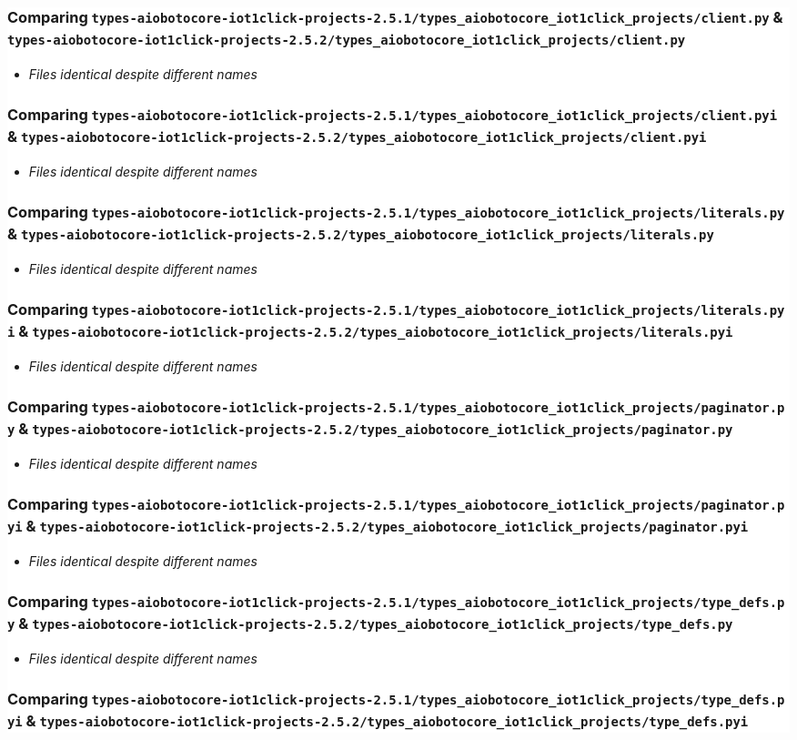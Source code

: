 ### Comparing `types-aiobotocore-iot1click-projects-2.5.1/types_aiobotocore_iot1click_projects/client.py` & `types-aiobotocore-iot1click-projects-2.5.2/types_aiobotocore_iot1click_projects/client.py`

 * *Files identical despite different names*

### Comparing `types-aiobotocore-iot1click-projects-2.5.1/types_aiobotocore_iot1click_projects/client.pyi` & `types-aiobotocore-iot1click-projects-2.5.2/types_aiobotocore_iot1click_projects/client.pyi`

 * *Files identical despite different names*

### Comparing `types-aiobotocore-iot1click-projects-2.5.1/types_aiobotocore_iot1click_projects/literals.py` & `types-aiobotocore-iot1click-projects-2.5.2/types_aiobotocore_iot1click_projects/literals.py`

 * *Files identical despite different names*

### Comparing `types-aiobotocore-iot1click-projects-2.5.1/types_aiobotocore_iot1click_projects/literals.pyi` & `types-aiobotocore-iot1click-projects-2.5.2/types_aiobotocore_iot1click_projects/literals.pyi`

 * *Files identical despite different names*

### Comparing `types-aiobotocore-iot1click-projects-2.5.1/types_aiobotocore_iot1click_projects/paginator.py` & `types-aiobotocore-iot1click-projects-2.5.2/types_aiobotocore_iot1click_projects/paginator.py`

 * *Files identical despite different names*

### Comparing `types-aiobotocore-iot1click-projects-2.5.1/types_aiobotocore_iot1click_projects/paginator.pyi` & `types-aiobotocore-iot1click-projects-2.5.2/types_aiobotocore_iot1click_projects/paginator.pyi`

 * *Files identical despite different names*

### Comparing `types-aiobotocore-iot1click-projects-2.5.1/types_aiobotocore_iot1click_projects/type_defs.py` & `types-aiobotocore-iot1click-projects-2.5.2/types_aiobotocore_iot1click_projects/type_defs.py`

 * *Files identical despite different names*

### Comparing `types-aiobotocore-iot1click-projects-2.5.1/types_aiobotocore_iot1click_projects/type_defs.pyi` & `types-aiobotocore-iot1click-projects-2.5.2/types_aiobotocore_iot1click_projects/type_defs.pyi`
